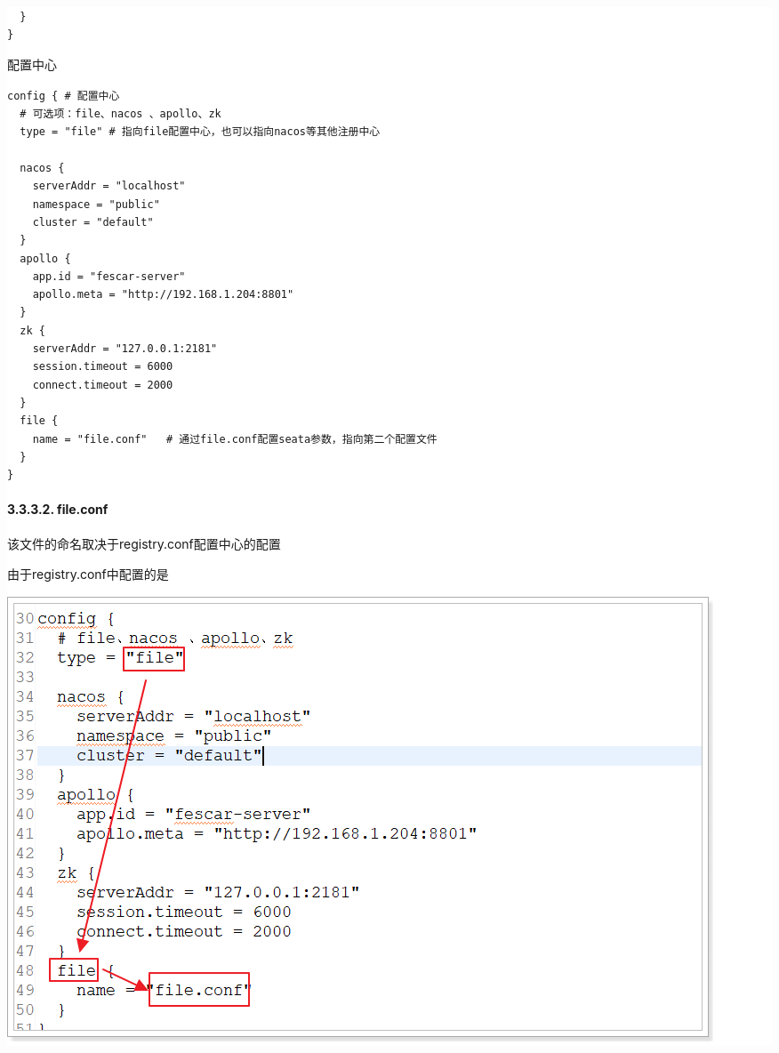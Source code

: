 ```
  }
}
```

配置中心

```
config { # 配置中心
  # 可选项：file、nacos 、apollo、zk
  type = "file" # 指向file配置中心，也可以指向nacos等其他注册中心

  nacos {
    serverAddr = "localhost"
    namespace = "public"
    cluster = "default"
  }
  apollo {
    app.id = "fescar-server"
    apollo.meta = "http://192.168.1.204:8801"
  }
  zk {
    serverAddr = "127.0.0.1:2181"
    session.timeout = 6000
    connect.timeout = 2000
  }
  file {
    name = "file.conf"   # 通过file.conf配置seata参数，指向第二个配置文件
  }
}
```



#### 3.3.3.2.   file.conf

该文件的命名取决于registry.conf配置中心的配置

由于registry.conf中配置的是

![1567757677307](image/1567757677307.png)

